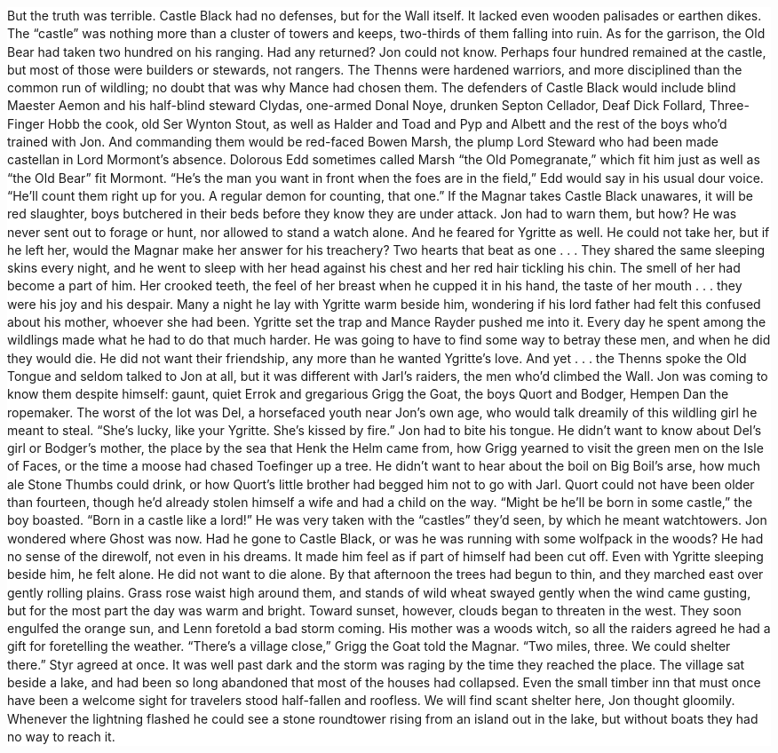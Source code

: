 But the truth was terrible. Castle Black had no defenses, but for the Wall itself. It lacked even wooden palisades or earthen dikes. The “castle” was nothing more than a cluster of towers and keeps, two-thirds of them falling into ruin. As for the garrison, the Old Bear had taken two hundred on his ranging. Had any returned? Jon could not know. Perhaps four hundred remained at the castle, but most of those were builders or stewards, not rangers.
The Thenns were hardened warriors, and more disciplined than the common run of wildling; no doubt that was why Mance had chosen them.
The defenders of Castle Black would include blind Maester Aemon and his half-blind steward Clydas, one-armed Donal Noye, drunken Septon Cellador, Deaf Dick Follard, Three-Finger Hobb the cook, old Ser Wynton Stout, as well as Halder and Toad and Pyp and Albett and the rest of the boys who’d trained with Jon. And commanding them would be red-faced Bowen Marsh, the plump Lord Steward who had been made castellan in Lord Mormont’s absence. Dolorous Edd sometimes called Marsh “the Old Pomegranate,” which fit him just as well as “the Old Bear” fit Mormont.
“He’s the man you want in front when the foes are in the field,” Edd would say in his usual dour voice. “He’ll count them right up for you. A regular demon for counting, that one.”
If the Magnar takes Castle Black unawares, it will be red slaughter, boys butchered in their beds before they know they are under attack. Jon had to warn them, but how? He was never sent out to forage or hunt, nor allowed to stand a watch alone. And he feared for Ygritte as well. He could not take her, but if he left her, would the Magnar make her answer for his treachery? Two hearts that beat as one . . .
They shared the same sleeping skins every night, and he went to sleep with her head against his chest and her red hair tickling his chin. The smell of her had become a part of him. Her crooked teeth, the feel of her breast when he cupped it in his hand, the taste of her mouth . . . they were his joy and his despair. Many a night he lay with Ygritte warm beside him, wondering if his lord father had felt this confused about his mother, whoever she had been. Ygritte set the trap and Mance Rayder pushed me into it.
Every day he spent among the wildlings made what he had to do that much harder. He was going to have to find some way to betray these men, and when he did they would die. He did not want their friendship, any more than he wanted Ygritte’s love. And yet . . . the Thenns spoke the Old Tongue and seldom talked to Jon at all, but it was different with Jarl’s raiders, the men who’d climbed the Wall. Jon was coming to know them despite himself: gaunt, quiet Errok and gregarious Grigg the Goat, the boys Quort and Bodger, Hempen Dan the ropemaker. The worst of the lot was Del, a horsefaced youth near Jon’s own age, who would talk dreamily of this wildling girl he meant to steal. “She’s lucky, like your Ygritte. She’s kissed by fire.”
Jon had to bite his tongue. He didn’t want to know about Del’s girl or Bodger’s mother, the place by the sea that Henk the Helm came from, how Grigg yearned to visit the green men on the Isle of Faces, or the time a moose had chased Toefinger up a tree. He didn’t want to hear about the boil on Big Boil’s arse, how much ale Stone Thumbs could drink, or how Quort’s little brother had begged him not to go with Jarl. Quort could not have been older than fourteen, though he’d already stolen himself a wife and had a child on the way. “Might be he’ll be born in some castle,” the boy boasted. “Born in a castle like a lord!” He was very taken with the “castles” they’d seen, by which he meant watchtowers.
Jon wondered where Ghost was now. Had he gone to Castle Black, or was he was running with some wolfpack in the woods? He had no sense of the direwolf, not even in his dreams. It made him feel as if part of himself had been cut off. Even with Ygritte sleeping beside him, he felt alone. He did not want to die alone.
By that afternoon the trees had begun to thin, and they marched east over gently rolling plains. Grass rose waist high around them, and stands of wild wheat swayed gently when the wind came gusting, but for the most part the day was warm and bright. Toward sunset, however, clouds began to threaten in the west. They soon engulfed the orange sun, and Lenn foretold a bad storm coming. His mother was a woods witch, so all the raiders agreed he had a gift for foretelling the weather. “There’s a village close,”
Grigg the Goat told the Magnar. “Two miles, three. We could shelter there.”
Styr agreed at once.
It was well past dark and the storm was raging by the time they reached the place. The village sat beside a lake, and had been so long abandoned that most of the houses had collapsed. Even the small timber inn that must once have been a welcome sight for travelers stood half-fallen and roofless.
We will find scant shelter here, Jon thought gloomily. Whenever the lightning flashed he could see a stone roundtower rising from an island out in the lake, but without boats they had no way to reach it.